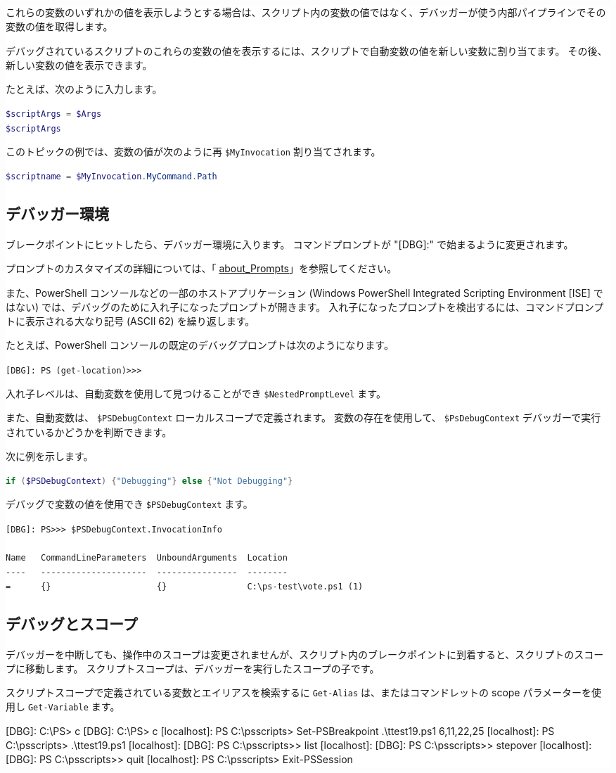 これらの変数のいずれかの値を表示しようとする場合は、スクリプト内の変数の値ではなく、デバッガーが使う内部パイプラインでその変数の値を取得します。

デバッグされているスクリプトのこれらの変数の値を表示するには、スクリプトで自動変数の値を新しい変数に割り当てます。 その後、新しい変数の値を表示できます。

たとえば、次のように入力します。

```powershell
$scriptArgs = $Args
$scriptArgs
```

このトピックの例では、変数の値が次のように再 `$MyInvocation` 割り当てされます。

```powershell
$scriptname = $MyInvocation.MyCommand.Path
```

## <a name="the-debugger-environment"></a>デバッガー環境

ブレークポイントにヒットしたら、デバッガー環境に入ります。 コマンドプロンプトが "[DBG]:" で始まるように変更されます。

プロンプトのカスタマイズの詳細については、「 [about_Prompts](about_prompts.md)」を参照してください。

また、PowerShell コンソールなどの一部のホストアプリケーション (Windows PowerShell Integrated Scripting Environment [ISE] ではない) では、デバッグのために入れ子になったプロンプトが開きます。 入れ子になったプロンプトを検出するには、コマンドプロンプトに表示される大なり記号 (ASCII 62) を繰り返します。

たとえば、PowerShell コンソールの既定のデバッグプロンプトは次のようになります。

```
[DBG]: PS (get-location)>>>
```

入れ子レベルは、自動変数を使用して見つけることができ `$NestedPromptLevel` ます。

また、自動変数は、 `$PSDebugContext` ローカルスコープで定義されます。 変数の存在を使用して、 `$PsDebugContext` デバッガーで実行されているかどうかを判断できます。

次に例を示します。

```powershell
if ($PSDebugContext) {"Debugging"} else {"Not Debugging"}
```

デバッグで変数の値を使用でき `$PSDebugContext` ます。

```
[DBG]: PS>>> $PSDebugContext.InvocationInfo

Name   CommandLineParameters  UnboundArguments  Location
----   ---------------------  ----------------  --------
=      {}                     {}                C:\ps-test\vote.ps1 (1)
```

## <a name="debugging-and-scope"></a>デバッグとスコープ

デバッガーを中断しても、操作中のスコープは変更されませんが、スクリプト内のブレークポイントに到着すると、スクリプトのスコープに移動します。 スクリプトスコープは、デバッガーを実行したスコープの子です。

スクリプトスコープで定義されている変数とエイリアスを検索するに `Get-Alias` は、またはコマンドレットの scope パラメーターを使用し `Get-Variable` ます。


[DBG]: C:\PS> c
[DBG]: C:\PS> c
[localhost]: PS C:\psscripts> Set-PSBreakpoint .\ttest19.ps1 6,11,22,25
[localhost]: PS C:\psscripts> .\ttest19.ps1
[localhost]: [DBG]: PS C:\psscripts>> list
[localhost]: [DBG]: PS C:\psscripts>> stepover
[localhost]: [DBG]: PS C:\psscripts>> quit
[localhost]: PS C:\psscripts> Exit-PSSession